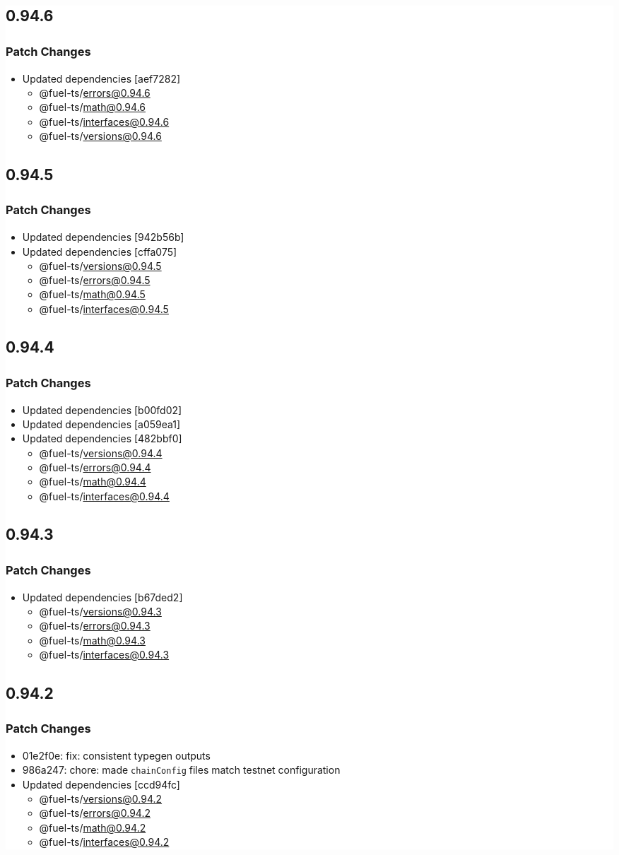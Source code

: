 ## 0.94.6

### Patch Changes

- Updated dependencies [aef7282]
  - @fuel-ts/errors@0.94.6
  - @fuel-ts/math@0.94.6
  - @fuel-ts/interfaces@0.94.6
  - @fuel-ts/versions@0.94.6

## 0.94.5

### Patch Changes

- Updated dependencies [942b56b]
- Updated dependencies [cffa075]
  - @fuel-ts/versions@0.94.5
  - @fuel-ts/errors@0.94.5
  - @fuel-ts/math@0.94.5
  - @fuel-ts/interfaces@0.94.5

## 0.94.4

### Patch Changes

- Updated dependencies [b00fd02]
- Updated dependencies [a059ea1]
- Updated dependencies [482bbf0]
  - @fuel-ts/versions@0.94.4
  - @fuel-ts/errors@0.94.4
  - @fuel-ts/math@0.94.4
  - @fuel-ts/interfaces@0.94.4

## 0.94.3

### Patch Changes

- Updated dependencies [b67ded2]
  - @fuel-ts/versions@0.94.3
  - @fuel-ts/errors@0.94.3
  - @fuel-ts/math@0.94.3
  - @fuel-ts/interfaces@0.94.3

## 0.94.2

### Patch Changes

- 01e2f0e: fix: consistent typegen outputs
- 986a247: chore: made `chainConfig` files match testnet configuration
- Updated dependencies [ccd94fc]
  - @fuel-ts/versions@0.94.2
  - @fuel-ts/errors@0.94.2
  - @fuel-ts/math@0.94.2
  - @fuel-ts/interfaces@0.94.2
